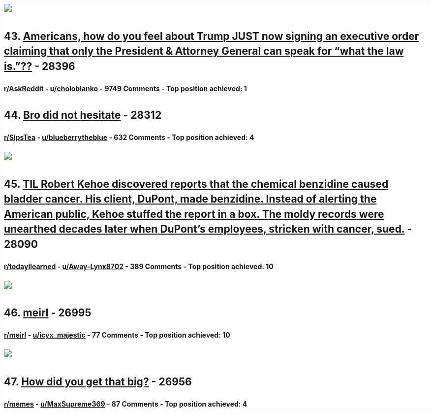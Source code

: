 <a href="https://i.redd.it/s4au0bphbzje1.jpeg"><img src="https://b.thumbs.redditmedia.com/n_WP2v_A1ZkzoD13jtgZ3IiIC-LomqJclCUIaPj4siE.jpg"></img></a>

## 43. [Americans, how do you feel about Trump JUST now signing an executive order claiming that only the President &amp; Attorney General can speak for “what the law is.”??](http://reddit.com/r/AskReddit/comments/1isqzc8/americans_how_do_you_feel_about_trump_just_now/) - 28396
#### [r/AskReddit](http://reddit.com/r/AskReddit) - [u/choloblanko](http://reddit.com/u/choloblanko) - 9749 Comments - Top position achieved: 1

## 44. [Bro did not hesitate](http://reddit.com/r/SipsTea/comments/1ismlhz/bro_did_not_hesitate/) - 28312
#### [r/SipsTea](http://reddit.com/r/SipsTea) - [u/blueberrytheblue](http://reddit.com/u/blueberrytheblue) - 632 Comments - Top position achieved: 4

<a href="https://v.redd.it/ntozrz04iyje1"><img src="https://external-preview.redd.it/MndlaWt6czNpeWplMTAjaWHpHuv3OcnLEtN8WSBYbIVrCWS_LhicP_FeMETv.png?width=140&amp;height=140&amp;crop=140:140,smart&amp;format=jpg&amp;v=enabled&amp;lthumb=true&amp;s=2057816cedf91cddd08f42b4dc79fd0a2e592e78"></img></a>

## 45. [TIL Robert Kehoe discovered reports that the chemical benzidine caused bladder cancer. His client, DuPont, made benzidine. Instead of alerting the American public, Kehoe stuffed the report in a box. The moldy records were unearthed decades later when DuPont’s employees, stricken with cancer, sued.](http://reddit.com/r/todayilearned/comments/1isbfku/til_robert_kehoe_discovered_reports_that_the/) - 28090
#### [r/todayilearned](http://reddit.com/r/todayilearned) - [u/Away-Lynx8702](http://reddit.com/u/Away-Lynx8702) - 389 Comments - Top position achieved: 10

<a href="https://www.mentalfloss.com/article/94569/clair-patterson-scientist-who-determined-age-earth-and-then-saved-it"><img src="https://b.thumbs.redditmedia.com/iPNPSSwhkDSQq4JhDsxvdEolnBp0DFPntdG9EH3sgCc.jpg"></img></a>

## 46. [meirl](http://reddit.com/r/meirl/comments/1is49g5/meirl/) - 26995
#### [r/meirl](http://reddit.com/r/meirl) - [u/icyx_majestic](http://reddit.com/u/icyx_majestic) - 77 Comments - Top position achieved: 10

<a href="https://i.redd.it/4bwmf192rtje1.jpeg"><img src="https://b.thumbs.redditmedia.com/YzsuSUBdUUI2ICFYdU59oO5yUiI-VTEcSN_SxhB0jSg.jpg"></img></a>

## 47. [How did you get that big?](http://reddit.com/r/memes/comments/1is5pi7/how_did_you_get_that_big/) - 26956
#### [r/memes](http://reddit.com/r/memes) - [u/MaxSupreme369](http://reddit.com/u/MaxSupreme369) - 87 Comments - Top position achieved: 4
